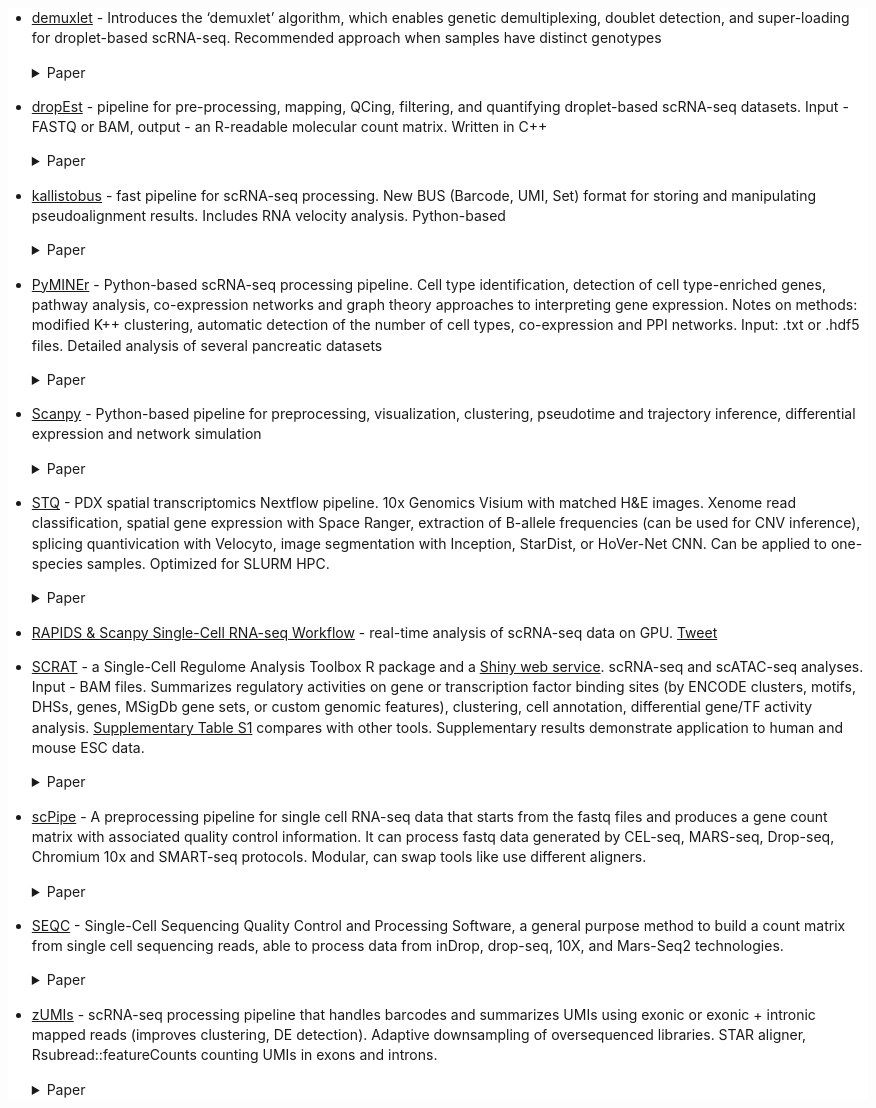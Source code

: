 - [demuxlet](https://github.com/statgen/demuxlet) - Introduces the ‘demuxlet’ algorithm, which enables genetic demultiplexing, doublet detection, and super-loading for droplet-based scRNA-seq. Recommended approach when samples have distinct genotypes <details><summary>Paper</summary></details>

- [dropEst](https://github.com/hms-dbmi/dropEst) - pipeline for pre-processing, mapping, QCing, filtering, and quantifying droplet-based scRNA-seq datasets. Input - FASTQ or BAM, output - an R-readable molecular count matrix. Written in C++ <details><summary>Paper</summary></details>
 
 - [kallistobus](https://www.kallistobus.tools/) - fast pipeline for scRNA-seq processing. New BUS (Barcode, UMI, Set) format for storing and manipulating pseudoalignment results. Includes RNA velocity analysis. Python-based <details><summary>Paper</summary></details>

- [PyMINEr](https://www.sciencescott.com/pyminer) - Python-based scRNA-seq processing pipeline. Cell type identification, detection of cell type-enriched genes, pathway analysis, co-expression networks and graph theory approaches to interpreting gene expression. Notes on methods: modified K++ clustering, automatic detection of the number of cell types, co-expression and PPI networks. Input: .txt or .hdf5 files. Detailed analysis of several pancreatic datasets <details><summary>Paper</summary></details>

- [Scanpy](https://github.com/theislab/scanpy) - Python-based pipeline for preprocessing, visualization, clustering, pseudotime and trajectory inference, differential expression and network simulation <details><summary>Paper</summary></details>

- [STQ](https://github.com/TheJacksonLaboratory/STQ) - PDX spatial transcriptomics Nextflow pipeline. 10x Genomics Visium with matched H&E images. Xenome read classification, spatial gene expression with Space Ranger, extraction of B-allele frequencies (can be used for CNV inference), splicing quantivication with Velocyto, image segmentation with Inception, StarDist, or HoVer-Net CNN. Can be applied to one-species samples. Optimized for SLURM HPC. <details><summary>Paper</summary></details>

- [RAPIDS & Scanpy Single-Cell RNA-seq Workflow](https://github.com/clara-parabricks/rapids-single-cell-examples/blob/master/notebooks/hlca_lung_gpu_analysis.ipynb) - real-time analysis of scRNA-seq data on GPU. [Tweet](https://twitter.com/johnny_israeli/status/1265762506993135618?s=20)

- [SCRAT](https://github.com/zji90/SCRAT) - a Single-Cell Regulome Analysis Toolbox R package and a [Shiny web service](https://zhiji.shinyapps.io/scrat). scRNA-seq and scATAC-seq analyses. Input - BAM files. Summarizes regulatory activities on gene or transcription factor binding sites (by ENCODE clusters, motifs, DHSs, genes, MSigDb gene sets, or custom genomic features), clustering, cell annotation, differential gene/TF activity analysis. [Supplementary Table S1](https://academic.oup.com/bioinformatics/article/33/18/2930/3823309#supplementary-data) compares with other tools. Supplementary results demonstrate application to human and mouse ESC data. <details><summary>Paper</summary></details>

- [scPipe](https://bioconductor.org/packages/release/bioc/html/scPipe.html) - A preprocessing pipeline for single cell RNA-seq data that starts from the fastq files and produces a gene count matrix with associated quality control information. It can process fastq data generated by CEL-seq, MARS-seq, Drop-seq, Chromium 10x and SMART-seq protocols. Modular, can swap tools like use different aligners. <details><summary>Paper</summary></details>


- [SEQC](https://github.com/ambrosejcarr/seqc) - Single-Cell Sequencing Quality Control and Processing Software, a general purpose method to build a count matrix from single cell sequencing reads, able to process data from inDrop, drop-seq, 10X, and Mars-Seq2 technologies. <details><summary>Paper</summary></details>

- [zUMIs](https://github.com/sdparekh/zUMIs) - scRNA-seq processing pipeline that handles barcodes and summarizes  UMIs using exonic or exonic + intronic mapped reads (improves clustering, DE detection). Adaptive downsampling of oversequenced libraries. STAR aligner, Rsubread::featureCounts counting UMIs in exons and introns. <details><summary>Paper</summary></details>
